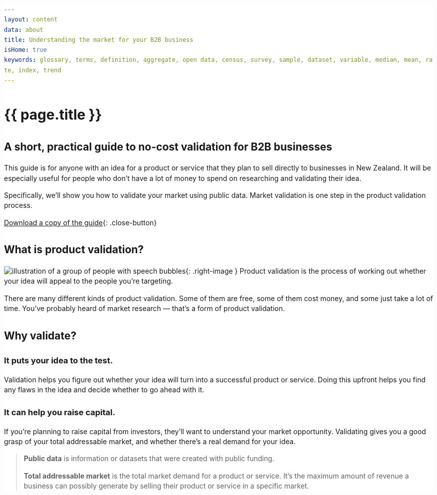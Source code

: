 ```yaml
---
layout: content
data: about
title: Understanding the market for your B2B business
isHome: true
keywords: glossary, terms, definition, aggregate, open data, census, survey, sample, dataset, variable, median, mean, rate, index, trend
---
```


# {{ page.title }}
## A short, practical guide to no-cost validation for B2B businesses
This guide is for anyone with an idea for a product or service that they plan to sell directly to businesses in New Zealand. It will be especially useful for people who don’t have a lot of money to spend on researching and validating their idea.

Specifically, we’ll show you how to validate your market using public data. Market validation is one step in the product validation process.

[Download a copy of the guide]({{site.baseurl}}/assets/files/figure-nz-market-validation-b2b-guide.pdf){: .close-button}

## What is product validation?
![illustration of a group of people with speech bubbles]({{site.baseurl}}/assets/img/drawings/people-speech.png){: .right-image }
Product validation is the process of working out whether your idea will appeal to the people you’re targeting.

There are many different kinds of product validation. Some of them are free, some of them cost money, and some just take a lot of time. You’ve probably heard of market research — that’s a form of product validation.

## Why validate?
### It puts your idea to the test.
Validation helps you figure out whether your idea will turn into a successful product or service. Doing this upfront helps you find any flaws in the idea and decide whether to go ahead with it.
### It can help you raise capital.
If you’re planning to raise capital from investors, they’ll want to understand your market opportunity. Validating gives you
a good grasp of your total addressable market, and whether there’s a real demand for your idea.

> **Public data** is information or datasets that were created with public funding.
>
> **Total addressable market** is the total market demand for a product or service. It’s the maximum amount of revenue a business can possibly generate by selling their product or service in a specific market.
